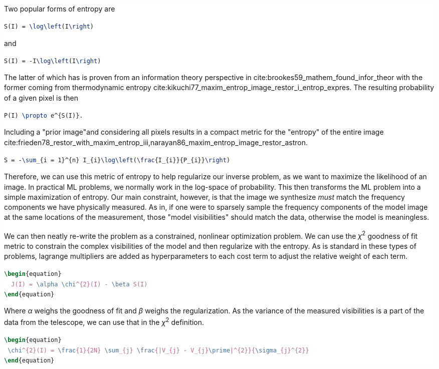 Two popular forms of entropy are

```latex
S(I) = \log\left(I\right)
```

and

```latex
S(I) = -I\log\left(I\right)
```

The latter of which has is proven from an information theory perspective in
cite:brookes59_mathem_found_infor_theor with the former coming from
thermodynamic entropy cite:kikuchi77_maxim_entrop_image_restor_i_entrop_expres.
The resulting probability of a given pixel is then

```latex
P(I) \propto e^{S(I)}.
```

Including a "prior image"and considering all pixels results in a compact
metric for the "entropy" of the entire image
cite:frieden78_restor_with_maxim_entrop_iii,narayan86_maxim_entrop_image_restor_astron.

```latex
S = -\sum_{i = 1}^{n} I_{i}\log\left(\frac{I_{i}}{P_{i}}\right)
```

Therefore, we can use this metric of entropy to help regularize our inverse
problem, as we want to maximize the likelihood of an image. In practical ML
problems, we normally work in the log-space of probability. This then transforms
the ML problem into a simple maximization of entropy.
Our main constraint, however, is that the image we synthesize _must_ match the
frequency components we have physically measured. As in, if one were to sparsely
sample the frequency components of the model image at the same locations of the
measurement, those "model visibilities" should match the data, otherwise the
model is meaningless.

We can then neatly re-write the problem as a constrained, nonlinear optimization
problem. We can use the $`\chi^{2}`$ goodness of fit metric to constrain the complex
visibilities of the model and then regularize with the entropy. As is standard
in these types of problems, lagrange multipliers are added as hyperparameters to
each cost term to adjust the relative weight of each term.

```latex
\begin{equation}
  J(I) = \alpha \chi^{2}(I) - \beta S(I)
\end{equation}
```

Where $`\alpha`$ weighs the goodness of fit and $`\beta`$ weighs the regularization. As the
variance of the measured visibilities is a part of the data from the telescope,
we can use that in the $`\chi^{2}`$ definition.

```latex
\begin{equation}
 \chi^{2}(I) = \frac{1}{2N} \sum_{j} \frac{|V_{j} - V_{j}\prime|^{2}}{\sigma_{j}^{2}}
\end{equation}
```
